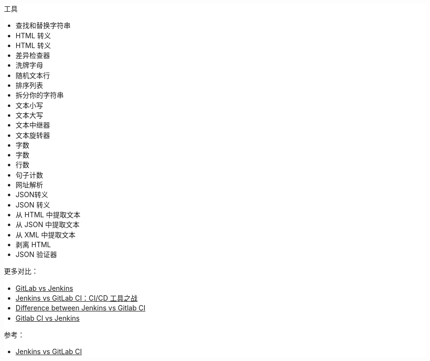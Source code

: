 工具

- 查找和替换字符串
- HTML 转义
- HTML 转义
- 差异检查器
- 洗牌字母
- 随机文本行
- 排序列表
- 拆分你的字符串
- 文本小写
- 文本大写
- 文本中继器
- 文本旋转器
- 字数
- 字数
- 行数
- 句子计数
- 网址解析
- JSON转义
- JSON 转义
- 从 HTML 中提取文本
- 从 JSON 中提取文本
- 从 XML 中提取文本
- 剥离 HTML
- JSON 验证器


更多对比：
 - [GitLab vs Jenkins](https://about.gitlab.com/devops-tools/jenkins-vs-gitlab/)
 - [Jenkins vs GitLab CI：CI/CD 工具之战](https://www.lambdatest.com/blog/jenkins-vs-gitlab-ci-battle-of-ci-cd-tools/)
 - [Difference between Jenkins vs Gitlab CI](https://www.browserstack.com/guide/jenkins-vs-gitlab)
 - [Gitlab CI vs Jenkins](https://www.educba.com/gitlab-ci-vs-jenkins/)

参考：
- [Jenkins vs GitLab CI](https://www.lambdatest.com/blog/jenkins-vs-gitlab-ci-battle-of-ci-cd-tools/)
